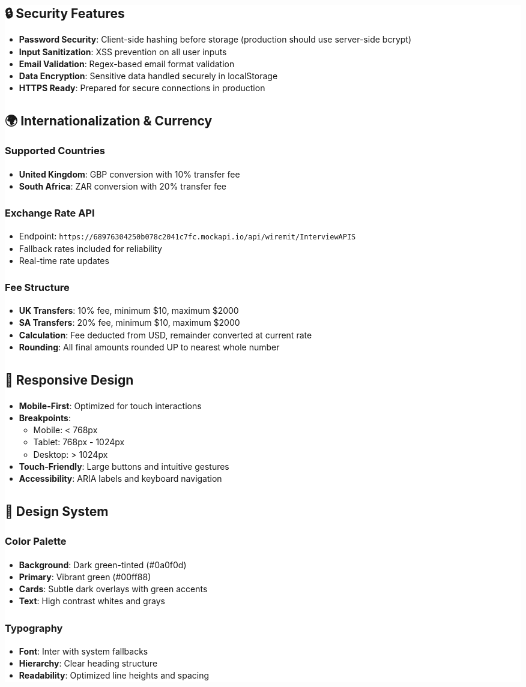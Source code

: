## 🔒 Security Features

- **Password Security**: Client-side hashing before storage (production should use server-side bcrypt)
- **Input Sanitization**: XSS prevention on all user inputs
- **Email Validation**: Regex-based email format validation
- **Data Encryption**: Sensitive data handled securely in localStorage
- **HTTPS Ready**: Prepared for secure connections in production

## 🌍 Internationalization & Currency

### Supported Countries
- **United Kingdom**: GBP conversion with 10% transfer fee
- **South Africa**: ZAR conversion with 20% transfer fee

### Exchange Rate API
- Endpoint: `https://68976304250b078c2041c7fc.mockapi.io/api/wiremit/InterviewAPIS`
- Fallback rates included for reliability
- Real-time rate updates

### Fee Structure
- **UK Transfers**: 10% fee, minimum $10, maximum $2000
- **SA Transfers**: 20% fee, minimum $10, maximum $2000
- **Calculation**: Fee deducted from USD, remainder converted at current rate
- **Rounding**: All final amounts rounded UP to nearest whole number

## 📱 Responsive Design

- **Mobile-First**: Optimized for touch interactions
- **Breakpoints**: 
  - Mobile: < 768px
  - Tablet: 768px - 1024px  
  - Desktop: > 1024px
- **Touch-Friendly**: Large buttons and intuitive gestures
- **Accessibility**: ARIA labels and keyboard navigation

## 🎨 Design System

### Color Palette
- **Background**: Dark green-tinted (#0a0f0d)
- **Primary**: Vibrant green (#00ff88)
- **Cards**: Subtle dark overlays with green accents
- **Text**: High contrast whites and grays

### Typography
- **Font**: Inter with system fallbacks
- **Hierarchy**: Clear heading structure
- **Readability**: Optimized line heights and spacing
